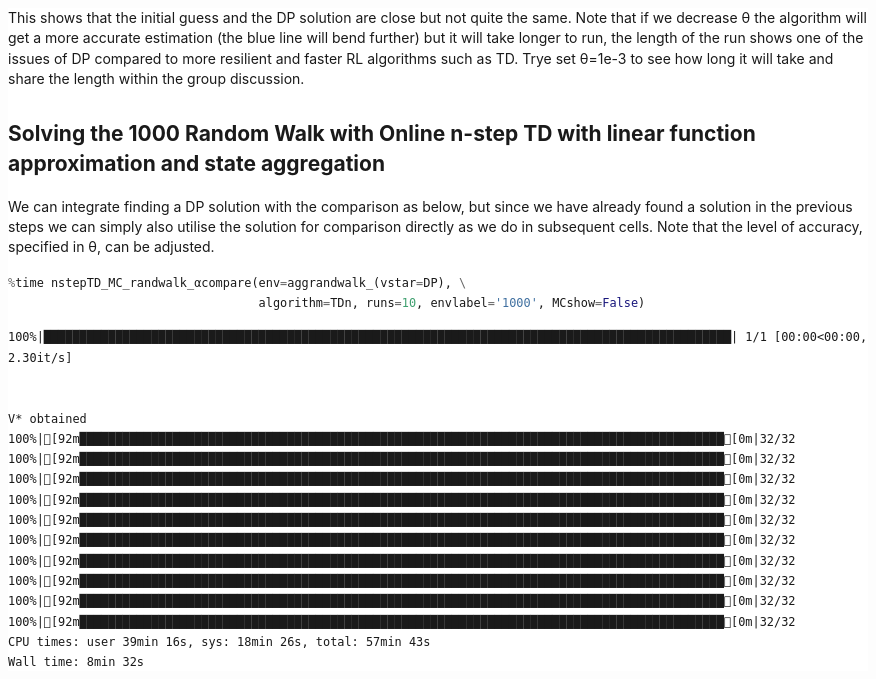 

This shows that the initial guess and the DP solution are close but not quite the same. Note that if we decrease θ the algorithm will get a more accurate estimation (the blue line will bend further) but it will take longer to run, the length of the run shows one of the issues of DP compared to more resilient and faster RL algorithms such as TD. Trye set  θ=1e-3 to see how long it will take and share the length within the group discussion.

## Solving the 1000 Random Walk with Online n-step TD with linear function approximation and state aggregation

We can integrate finding a DP solution with the comparison as below, but since we have already found a solution in the previous steps we can simply also utilise the solution for comparison directly as we do in subsequent cells. Note that the level of accuracy, specified in θ, can be adjusted. 


```python
%time nstepTD_MC_randwalk_αcompare(env=aggrandwalk_(vstar=DP), \
                                   algorithm=TDn, runs=10, envlabel='1000', MCshow=False)
```

    100%|████████████████████████████████████████████████████████████████████████████████████████████████| 1/1 [00:00<00:00,  2.30it/s]


    V* obtained
    100%|[92m██████████████████████████████████████████████████████████████████████████████████████████[0m|32/32
    100%|[92m██████████████████████████████████████████████████████████████████████████████████████████[0m|32/32
    100%|[92m██████████████████████████████████████████████████████████████████████████████████████████[0m|32/32
    100%|[92m██████████████████████████████████████████████████████████████████████████████████████████[0m|32/32
    100%|[92m██████████████████████████████████████████████████████████████████████████████████████████[0m|32/32
    100%|[92m██████████████████████████████████████████████████████████████████████████████████████████[0m|32/32
    100%|[92m██████████████████████████████████████████████████████████████████████████████████████████[0m|32/32
    100%|[92m██████████████████████████████████████████████████████████████████████████████████████████[0m|32/32
    100%|[92m██████████████████████████████████████████████████████████████████████████████████████████[0m|32/32
    100%|[92m██████████████████████████████████████████████████████████████████████████████████████████[0m|32/32
    CPU times: user 39min 16s, sys: 18min 26s, total: 57min 43s
    Wall time: 8min 32s



    